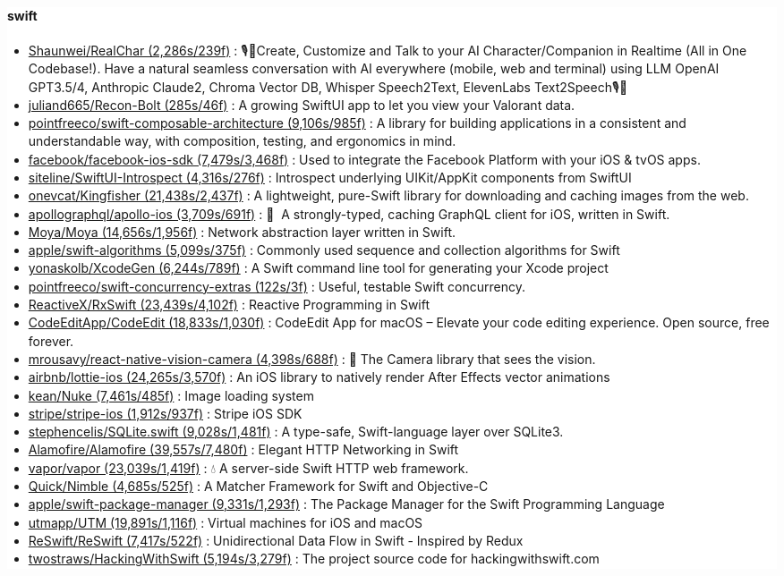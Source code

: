#### swift
* [Shaunwei/RealChar (2,286s/239f)](https://github.com/Shaunwei/RealChar) : 🎙️🤖Create, Customize and Talk to your AI Character/Companion in Realtime (All in One Codebase!). Have a natural seamless conversation with AI everywhere (mobile, web and terminal) using LLM OpenAI GPT3.5/4, Anthropic Claude2, Chroma Vector DB, Whisper Speech2Text, ElevenLabs Text2Speech🎙️🤖
* [juliand665/Recon-Bolt (285s/46f)](https://github.com/juliand665/Recon-Bolt) : A growing SwiftUI app to let you view your Valorant data.
* [pointfreeco/swift-composable-architecture (9,106s/985f)](https://github.com/pointfreeco/swift-composable-architecture) : A library for building applications in a consistent and understandable way, with composition, testing, and ergonomics in mind.
* [facebook/facebook-ios-sdk (7,479s/3,468f)](https://github.com/facebook/facebook-ios-sdk) : Used to integrate the Facebook Platform with your iOS & tvOS apps.
* [siteline/SwiftUI-Introspect (4,316s/276f)](https://github.com/siteline/SwiftUI-Introspect) : Introspect underlying UIKit/AppKit components from SwiftUI
* [onevcat/Kingfisher (21,438s/2,437f)](https://github.com/onevcat/Kingfisher) : A lightweight, pure-Swift library for downloading and caching images from the web.
* [apollographql/apollo-ios (3,709s/691f)](https://github.com/apollographql/apollo-ios) : 📱  A strongly-typed, caching GraphQL client for iOS, written in Swift.
* [Moya/Moya (14,656s/1,956f)](https://github.com/Moya/Moya) : Network abstraction layer written in Swift.
* [apple/swift-algorithms (5,099s/375f)](https://github.com/apple/swift-algorithms) : Commonly used sequence and collection algorithms for Swift
* [yonaskolb/XcodeGen (6,244s/789f)](https://github.com/yonaskolb/XcodeGen) : A Swift command line tool for generating your Xcode project
* [pointfreeco/swift-concurrency-extras (122s/3f)](https://github.com/pointfreeco/swift-concurrency-extras) : Useful, testable Swift concurrency.
* [ReactiveX/RxSwift (23,439s/4,102f)](https://github.com/ReactiveX/RxSwift) : Reactive Programming in Swift
* [CodeEditApp/CodeEdit (18,833s/1,030f)](https://github.com/CodeEditApp/CodeEdit) : CodeEdit App for macOS – Elevate your code editing experience. Open source, free forever.
* [mrousavy/react-native-vision-camera (4,398s/688f)](https://github.com/mrousavy/react-native-vision-camera) : 📸 The Camera library that sees the vision.
* [airbnb/lottie-ios (24,265s/3,570f)](https://github.com/airbnb/lottie-ios) : An iOS library to natively render After Effects vector animations
* [kean/Nuke (7,461s/485f)](https://github.com/kean/Nuke) : Image loading system
* [stripe/stripe-ios (1,912s/937f)](https://github.com/stripe/stripe-ios) : Stripe iOS SDK
* [stephencelis/SQLite.swift (9,028s/1,481f)](https://github.com/stephencelis/SQLite.swift) : A type-safe, Swift-language layer over SQLite3.
* [Alamofire/Alamofire (39,557s/7,480f)](https://github.com/Alamofire/Alamofire) : Elegant HTTP Networking in Swift
* [vapor/vapor (23,039s/1,419f)](https://github.com/vapor/vapor) : 💧 A server-side Swift HTTP web framework.
* [Quick/Nimble (4,685s/525f)](https://github.com/Quick/Nimble) : A Matcher Framework for Swift and Objective-C
* [apple/swift-package-manager (9,331s/1,293f)](https://github.com/apple/swift-package-manager) : The Package Manager for the Swift Programming Language
* [utmapp/UTM (19,891s/1,116f)](https://github.com/utmapp/UTM) : Virtual machines for iOS and macOS
* [ReSwift/ReSwift (7,417s/522f)](https://github.com/ReSwift/ReSwift) : Unidirectional Data Flow in Swift - Inspired by Redux
* [twostraws/HackingWithSwift (5,194s/3,279f)](https://github.com/twostraws/HackingWithSwift) : The project source code for hackingwithswift.com

